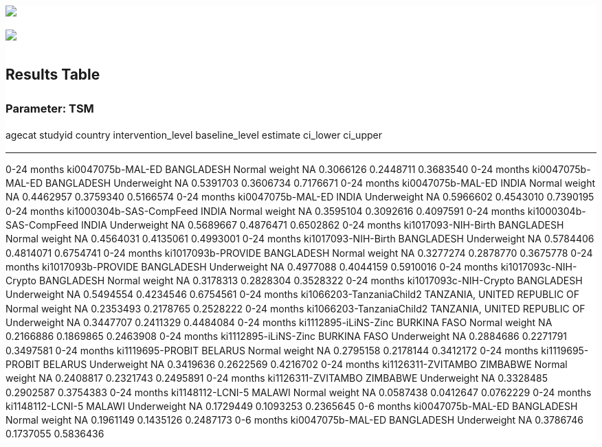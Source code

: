 

![](/tmp/220c318b-965e-4dd0-b7a1-bdccbf75cf9c/7e24485e-c751-460f-9ab6-becd734c9aaf/REPORT_files/figure-html/plot_paf-1.png)

![](/tmp/220c318b-965e-4dd0-b7a1-bdccbf75cf9c/7e24485e-c751-460f-9ab6-becd734c9aaf/REPORT_files/figure-html/plot_par-1.png)

## Results Table

### Parameter: TSM


agecat        studyid                    country                        intervention_level   baseline_level     estimate    ci_lower    ci_upper
------------  -------------------------  -----------------------------  -------------------  ---------------  ----------  ----------  ----------
0-24 months   ki0047075b-MAL-ED          BANGLADESH                     Normal weight        NA                0.3066126   0.2448711   0.3683540
0-24 months   ki0047075b-MAL-ED          BANGLADESH                     Underweight          NA                0.5391703   0.3606734   0.7176671
0-24 months   ki0047075b-MAL-ED          INDIA                          Normal weight        NA                0.4462957   0.3759340   0.5166574
0-24 months   ki0047075b-MAL-ED          INDIA                          Underweight          NA                0.5966602   0.4543010   0.7390195
0-24 months   ki1000304b-SAS-CompFeed    INDIA                          Normal weight        NA                0.3595104   0.3092616   0.4097591
0-24 months   ki1000304b-SAS-CompFeed    INDIA                          Underweight          NA                0.5689667   0.4876471   0.6502862
0-24 months   ki1017093-NIH-Birth        BANGLADESH                     Normal weight        NA                0.4564031   0.4135061   0.4993001
0-24 months   ki1017093-NIH-Birth        BANGLADESH                     Underweight          NA                0.5784406   0.4814071   0.6754741
0-24 months   ki1017093b-PROVIDE         BANGLADESH                     Normal weight        NA                0.3277274   0.2878770   0.3675778
0-24 months   ki1017093b-PROVIDE         BANGLADESH                     Underweight          NA                0.4977088   0.4044159   0.5910016
0-24 months   ki1017093c-NIH-Crypto      BANGLADESH                     Normal weight        NA                0.3178313   0.2828304   0.3528322
0-24 months   ki1017093c-NIH-Crypto      BANGLADESH                     Underweight          NA                0.5494554   0.4234546   0.6754561
0-24 months   ki1066203-TanzaniaChild2   TANZANIA, UNITED REPUBLIC OF   Normal weight        NA                0.2353493   0.2178765   0.2528222
0-24 months   ki1066203-TanzaniaChild2   TANZANIA, UNITED REPUBLIC OF   Underweight          NA                0.3447707   0.2411329   0.4484084
0-24 months   ki1112895-iLiNS-Zinc       BURKINA FASO                   Normal weight        NA                0.2166886   0.1869865   0.2463908
0-24 months   ki1112895-iLiNS-Zinc       BURKINA FASO                   Underweight          NA                0.2884686   0.2271791   0.3497581
0-24 months   ki1119695-PROBIT           BELARUS                        Normal weight        NA                0.2795158   0.2178144   0.3412172
0-24 months   ki1119695-PROBIT           BELARUS                        Underweight          NA                0.3419636   0.2622569   0.4216702
0-24 months   ki1126311-ZVITAMBO         ZIMBABWE                       Normal weight        NA                0.2408817   0.2321743   0.2495891
0-24 months   ki1126311-ZVITAMBO         ZIMBABWE                       Underweight          NA                0.3328485   0.2902587   0.3754383
0-24 months   ki1148112-LCNI-5           MALAWI                         Normal weight        NA                0.0587438   0.0412647   0.0762229
0-24 months   ki1148112-LCNI-5           MALAWI                         Underweight          NA                0.1729449   0.1093253   0.2365645
0-6 months    ki0047075b-MAL-ED          BANGLADESH                     Normal weight        NA                0.1961149   0.1435126   0.2487173
0-6 months    ki0047075b-MAL-ED          BANGLADESH                     Underweight          NA                0.3786746   0.1737055   0.5836436